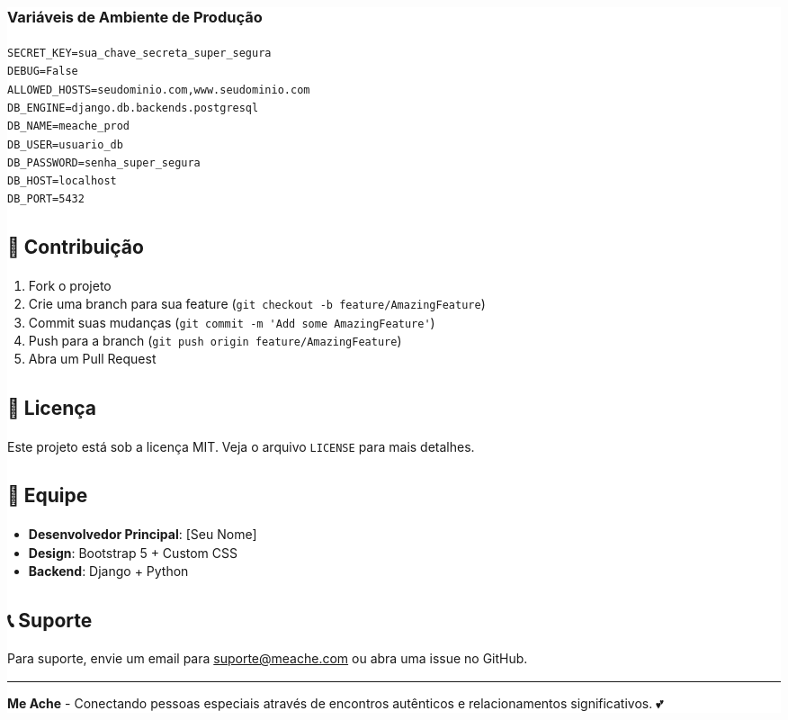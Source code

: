### Variáveis de Ambiente de Produção
```env
SECRET_KEY=sua_chave_secreta_super_segura
DEBUG=False
ALLOWED_HOSTS=seudominio.com,www.seudominio.com
DB_ENGINE=django.db.backends.postgresql
DB_NAME=meache_prod
DB_USER=usuario_db
DB_PASSWORD=senha_super_segura
DB_HOST=localhost
DB_PORT=5432
```

## 🤝 Contribuição

1. Fork o projeto
2. Crie uma branch para sua feature (`git checkout -b feature/AmazingFeature`)
3. Commit suas mudanças (`git commit -m 'Add some AmazingFeature'`)
4. Push para a branch (`git push origin feature/AmazingFeature`)
5. Abra um Pull Request

## 📝 Licença

Este projeto está sob a licença MIT. Veja o arquivo `LICENSE` para mais detalhes.

## 👥 Equipe

- **Desenvolvedor Principal**: [Seu Nome]
- **Design**: Bootstrap 5 + Custom CSS
- **Backend**: Django + Python

## 📞 Suporte

Para suporte, envie um email para suporte@meache.com ou abra uma issue no GitHub.

---

**Me Ache** - Conectando pessoas especiais através de encontros autênticos e relacionamentos significativos. 💕
